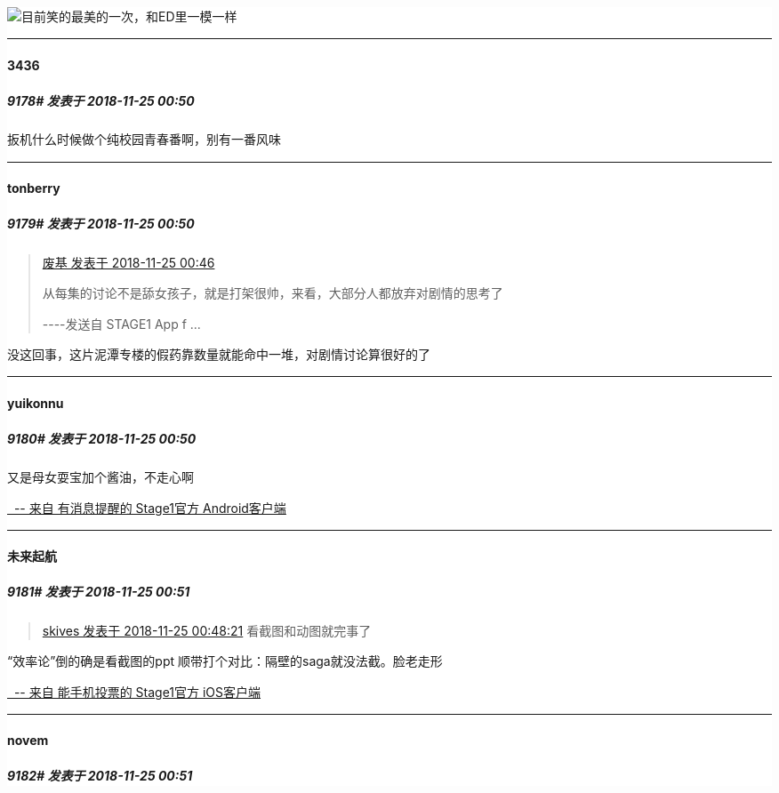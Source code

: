 
<img src="https://static.saraba1st.com/image/smiley/face2017/139.png" referrerpolicy="no-referrer">目前笑的最美的一次，和ED里一模一样


-----

####  3436  
##### 9178#       发表于 2018-11-25 00:50


扳机什么时候做个纯校园青春番啊，别有一番风味


-----

####  tonberry  
##### 9179#       发表于 2018-11-25 00:50


<blockquote><a href="httphttps://bbs.saraba1st.com/2b/forum.php?mod=redirect&amp;goto=findpost&amp;pid=41711991&amp;ptid=1527697" target="_blank">废基 发表于 2018-11-25 00:46</a>

从每集的讨论不是舔女孩子，就是打架很帅，来看，大部分人都放弃对剧情的思考了


----发送自 STAGE1 App f ...</blockquote>
没这回事，这片泥潭专楼的假药靠数量就能命中一堆，对剧情讨论算很好的了


-----

####  yuikonnu  
##### 9180#       发表于 2018-11-25 00:50


又是母女耍宝加个酱油，不走心啊

[  -- 来自 有消息提醒的 Stage1官方 Android客户端](https://www.coolapk.com/apk/140634)


-----

####  未来起航  
##### 9181#       发表于 2018-11-25 00:51


<blockquote><a href="httphttps://bbs.saraba1st.com/2b/forum.php?mod=redirect&amp;goto=findpost&amp;pid=41712010&amp;ptid=1527697" target="_blank">skives 发表于 2018-11-25 00:48:21</a>
看截图和动图就完事了</blockquote>“效率论”倒的确是看截图的ppt
顺带打个对比：隔壁的saga就没法截。脸老走形

[  -- 来自 能手机投票的 Stage1官方 iOS客户端](https://itunes.apple.com/fi/app/saraba1st/id1221237470?mt=8)


-----

####  novem  
##### 9182#       发表于 2018-11-25 00:51
